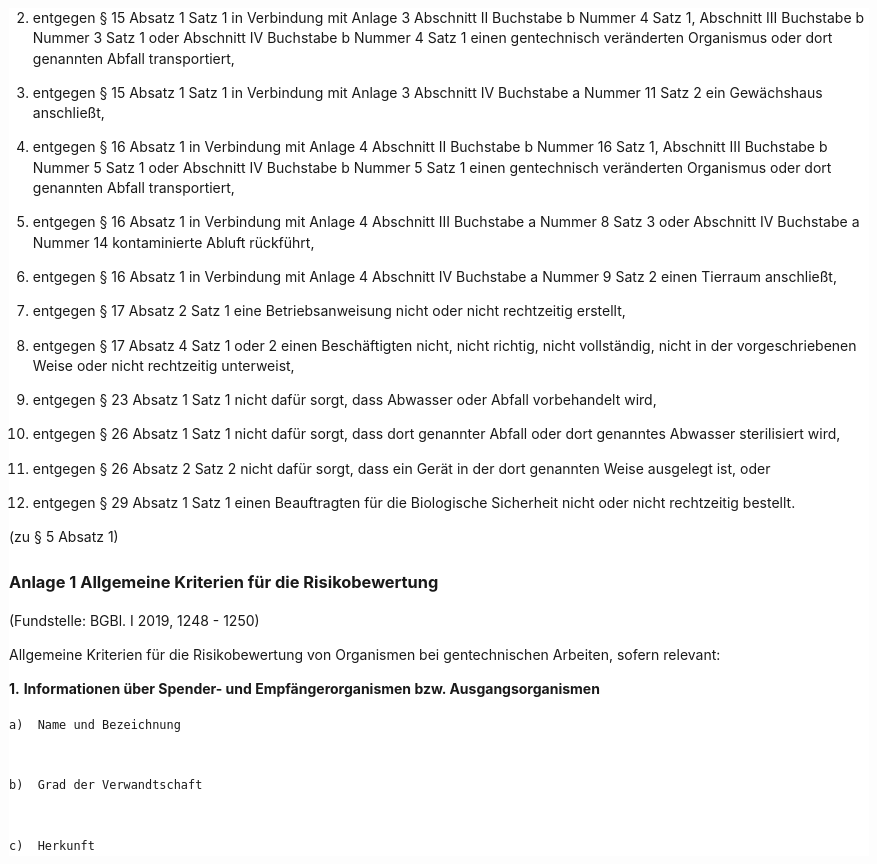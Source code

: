 
2.  entgegen § 15 Absatz 1 Satz 1 in Verbindung mit Anlage 3 Abschnitt II Buchstabe b Nummer 4 Satz 1, Abschnitt III Buchstabe b Nummer 3 Satz 1 oder Abschnitt IV Buchstabe b Nummer 4 Satz 1 einen gentechnisch veränderten Organismus oder dort genannten Abfall transportiert,


3.  entgegen § 15 Absatz 1 Satz 1 in Verbindung mit Anlage 3 Abschnitt IV Buchstabe a Nummer 11 Satz 2 ein Gewächshaus anschließt,


4.  entgegen § 16 Absatz 1 in Verbindung mit Anlage 4 Abschnitt II Buchstabe b Nummer 16 Satz 1, Abschnitt III Buchstabe b Nummer 5 Satz 1 oder Abschnitt IV Buchstabe b Nummer 5 Satz 1 einen gentechnisch veränderten Organismus oder dort genannten Abfall transportiert,


5.  entgegen § 16 Absatz 1 in Verbindung mit Anlage 4 Abschnitt III Buchstabe a Nummer 8 Satz 3 oder Abschnitt IV Buchstabe a Nummer 14 kontaminierte Abluft rückführt,


6.  entgegen § 16 Absatz 1 in Verbindung mit Anlage 4 Abschnitt IV Buchstabe a Nummer 9 Satz 2 einen Tierraum anschließt,


7.  entgegen § 17 Absatz 2 Satz 1 eine Betriebsanweisung nicht oder nicht rechtzeitig erstellt,


8.  entgegen § 17 Absatz 4 Satz 1 oder 2 einen Beschäftigten nicht, nicht richtig, nicht vollständig, nicht in der vorgeschriebenen Weise oder nicht rechtzeitig unterweist,


9.  entgegen § 23 Absatz 1 Satz 1 nicht dafür sorgt, dass Abwasser oder Abfall vorbehandelt wird,


10. entgegen § 26 Absatz 1 Satz 1 nicht dafür sorgt, dass dort genannter Abfall oder dort genanntes Abwasser sterilisiert wird,


11. entgegen § 26 Absatz 2 Satz 2 nicht dafür sorgt, dass ein Gerät in der dort genannten Weise ausgelegt ist, oder


12. entgegen § 29 Absatz 1 Satz 1 einen Beauftragten für die Biologische Sicherheit nicht oder nicht rechtzeitig bestellt.




(zu § 5 Absatz 1)

### Anlage 1 Allgemeine Kriterien für die Risikobewertung

(Fundstelle: BGBl. I 2019, 1248 - 1250)

Allgemeine Kriterien für die Risikobewertung von Organismen bei gentechnischen Arbeiten, sofern relevant:

**1.** **Informationen über Spender- und Empfängerorganismen bzw. Ausgangsorganismen**

    a)  Name und Bezeichnung


    b)  Grad der Verwandtschaft


    c)  Herkunft
